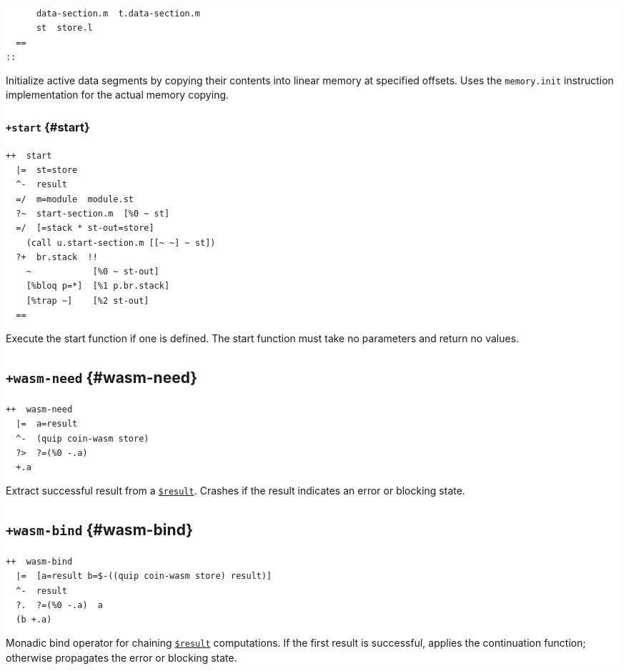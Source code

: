 ```hoon
      data-section.m  t.data-section.m
      st  store.l
  ==
::
```

Initialize active data segments by copying their contents into linear memory at specified offsets. Uses the `memory.init` instruction implementation for the actual memory copying.

### `+start` {#start}

```hoon
++  start
  |=  st=store
  ^-  result
  =/  m=module  module.st
  ?~  start-section.m  [%0 ~ st]
  =/  [=stack * st-out=store]
    (call u.start-section.m [[~ ~] ~ st])
  ?+  br.stack  !!
    ~            [%0 ~ st-out]
    [%bloq p=*]  [%1 p.br.stack]
    [%trap ~]    [%2 st-out]
  ==
```

Execute the start function if one is defined. The start function must take no parameters and return no values.

## `+wasm-need` {#wasm-need}

```hoon
++  wasm-need
  |=  a=result
  ^-  (quip coin-wasm store)
  ?>  ?=(%0 -.a)
  +.a
```

Extract successful result from a [`$result`](./wasm-interpreter-data-types.md#result). Crashes if the result indicates an error or blocking state.

## `+wasm-bind` {#wasm-bind}

```hoon
++  wasm-bind
  |=  [a=result b=$-((quip coin-wasm store) result)]
  ^-  result
  ?.  ?=(%0 -.a)  a
  (b +.a)
```

Monadic bind operator for chaining [`$result`](./wasm-interpreter-data-types.md#result) computations. If the first result is successful, applies the continuation function; otherwise propagates the error or blocking state.
